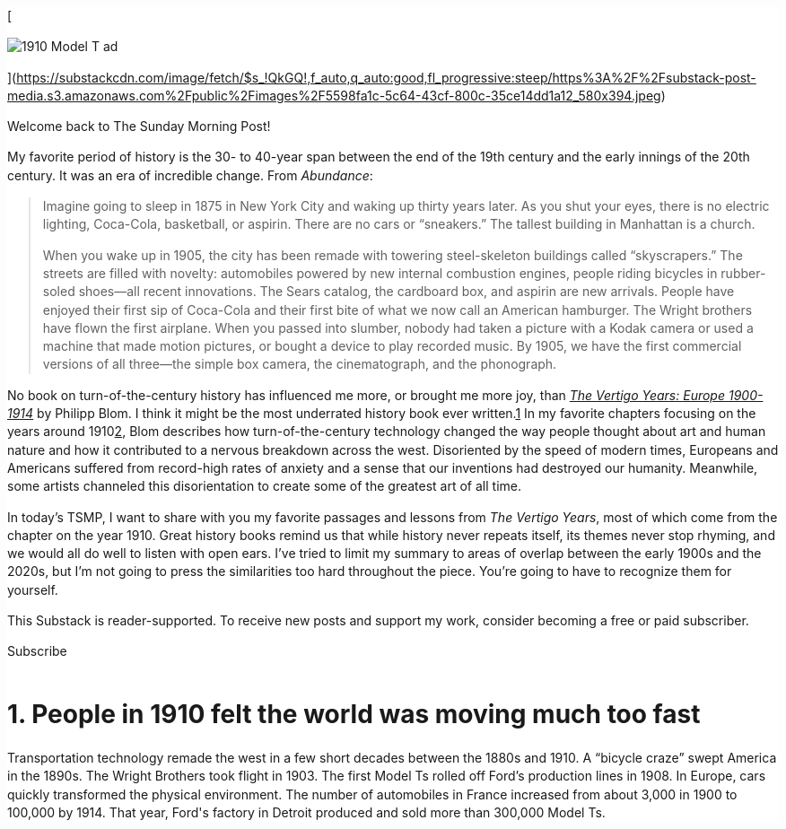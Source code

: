 [

![1910 Model T ad](https://substackcdn.com/image/fetch/$s_!QkGQ!,w_1456,c_limit,f_auto,q_auto:good,fl_progressive:steep/https%3A%2F%2Fsubstack-post-media.s3.amazonaws.com%2Fpublic%2Fimages%2F5598fa1c-5c64-43cf-800c-35ce14dd1a12_580x394.jpeg "1910 Model T ad")



](https://substackcdn.com/image/fetch/$s_!QkGQ!,f_auto,q_auto:good,fl_progressive:steep/https%3A%2F%2Fsubstack-post-media.s3.amazonaws.com%2Fpublic%2Fimages%2F5598fa1c-5c64-43cf-800c-35ce14dd1a12_580x394.jpeg)

Welcome back to The Sunday Morning Post!

My favorite period of history is the 30- to 40-year span between the end of the 19th century and the early innings of the 20th century. It was an era of incredible change. From _Abundance_:

> Imagine going to sleep in 1875 in New York City and waking up thirty years later. As you shut your eyes, there is no electric lighting, Coca-Cola, basketball, or aspirin. There are no cars or “sneakers.” The tallest building in Manhattan is a church.
> 
> When you wake up in 1905, the city has been remade with towering steel-skeleton buildings called “skyscrapers.” The streets are filled with novelty: automobiles powered by new internal combustion engines, people riding bicycles in rubber-soled shoes—all recent innovations. The Sears catalog, the cardboard box, and aspirin are new arrivals. People have enjoyed their first sip of Coca-Cola and their first bite of what we now call an American hamburger. The Wright brothers have flown the first airplane. When you passed into slumber, nobody had taken a picture with a Kodak camera or used a machine that made motion pictures, or bought a device to play recorded music. By 1905, we have the first commercial versions of all three—the simple box camera, the cinematograph, and the phonograph.

No book on turn-of-the-century history has influenced me more, or brought me more joy, than _[The Vertigo Years: Europe 1900-1914](https://www.amazon.com/Vertigo-Years-Europe-1900-1914/dp/0465020291)_ by Philipp Blom. I think it might be the most underrated history book ever written.[1](https://www.derekthompson.org/p/1910-the-year-the-modern-world-lost#footnote-1-170457512) In my favorite chapters focusing on the years around 1910[2](https://www.derekthompson.org/p/1910-the-year-the-modern-world-lost#footnote-2-170457512), Blom describes how turn-of-the-century technology changed the way people thought about art and human nature and how it contributed to a nervous breakdown across the west. Disoriented by the speed of modern times, Europeans and Americans suffered from record-high rates of anxiety and a sense that our inventions had destroyed our humanity. Meanwhile, some artists channeled this disorientation to create some of the greatest art of all time.

In today’s TSMP, I want to share with you my favorite passages and lessons from _The Vertigo Years_, most of which come from the chapter on the year 1910. Great history books remind us that while history never repeats itself, its themes never stop rhyming, and we would all do well to listen with open ears. I’ve tried to limit my summary to areas of overlap between the early 1900s and the 2020s, but I’m not going to press the similarities too hard throughout the piece. You’re going to have to recognize them for yourself.

This Substack is reader-supported. To receive new posts and support my work, consider becoming a free or paid subscriber.

Subscribe

# 1\. People in 1910 felt the world was moving much too fast

Transportation technology remade the west in a few short decades between the 1880s and 1910. A “bicycle craze” swept America in the 1890s. The Wright Brothers took flight in 1903. The first Model Ts rolled off Ford’s production lines in 1908. In Europe, cars quickly transformed the physical environment. The number of automobiles in France increased from about 3,000 in 1900 to 100,000 by 1914. That year, Ford's factory in Detroit produced and sold more than 300,000 Model Ts.

